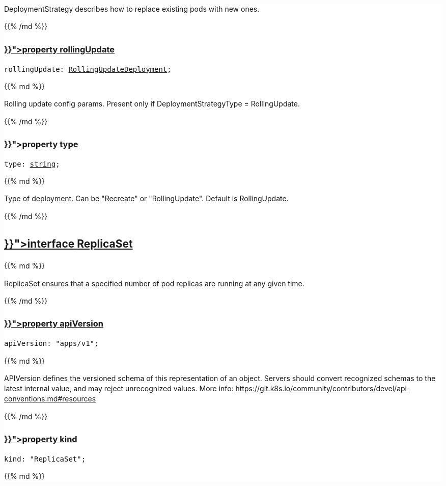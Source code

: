 DeploymentStrategy describes how to replace existing pods with new ones.

{{% /md %}}
<h3 class="pdoc-member-header" id="DeploymentStrategy-rollingUpdate">
<a class="pdoc-child-name" href="{{< pkg-url pkg="kubernetes" path="types/output.ts#L2137" >}}">property <b>rollingUpdate</b></a>
</h3>
<div class="pdoc-member-contents">
<pre class="highlight"><span class='kd'></span>rollingUpdate: <a href='#RollingUpdateDeployment'>RollingUpdateDeployment</a>;</pre>
{{% md %}}

Rolling update config params. Present only if DeploymentStrategyType = RollingUpdate.

{{% /md %}}
</div>
<h3 class="pdoc-member-header" id="DeploymentStrategy-type">
<a class="pdoc-child-name" href="{{< pkg-url pkg="kubernetes" path="types/output.ts#L2142" >}}">property <b>type</b></a>
</h3>
<div class="pdoc-member-contents">
<pre class="highlight"><span class='kd'></span>type: <span class='kd'><a href='https://developer.mozilla.org/en-US/docs/Web/JavaScript/Reference/Global_Objects/String'>string</a></span>;</pre>
{{% md %}}

Type of deployment. Can be "Recreate" or "RollingUpdate". Default is RollingUpdate.

{{% /md %}}
</div>
</div>
<h2 class="pdoc-module-header" id="ReplicaSet">
<a class="pdoc-member-name" href="{{< pkg-url pkg="kubernetes" path="types/output.ts#L2149" >}}">interface <b>ReplicaSet</b></a>
</h2>
<div class="pdoc-module-contents">
{{% md %}}

ReplicaSet ensures that a specified number of pod replicas are running at any given time.

{{% /md %}}
<h3 class="pdoc-member-header" id="ReplicaSet-apiVersion">
<a class="pdoc-child-name" href="{{< pkg-url pkg="kubernetes" path="types/output.ts#L2156" >}}">property <b>apiVersion</b></a>
</h3>
<div class="pdoc-member-contents">
<pre class="highlight"><span class='kd'></span>apiVersion: <span class='s2'>"apps/v1"</span>;</pre>
{{% md %}}

APIVersion defines the versioned schema of this representation of an object. Servers should
convert recognized schemas to the latest internal value, and may reject unrecognized
values. More info:
https://git.k8s.io/community/contributors/devel/api-conventions.md#resources

{{% /md %}}
</div>
<h3 class="pdoc-member-header" id="ReplicaSet-kind">
<a class="pdoc-child-name" href="{{< pkg-url pkg="kubernetes" path="types/output.ts#L2164" >}}">property <b>kind</b></a>
</h3>
<div class="pdoc-member-contents">
<pre class="highlight"><span class='kd'></span>kind: <span class='s2'>"ReplicaSet"</span>;</pre>
{{% md %}}
